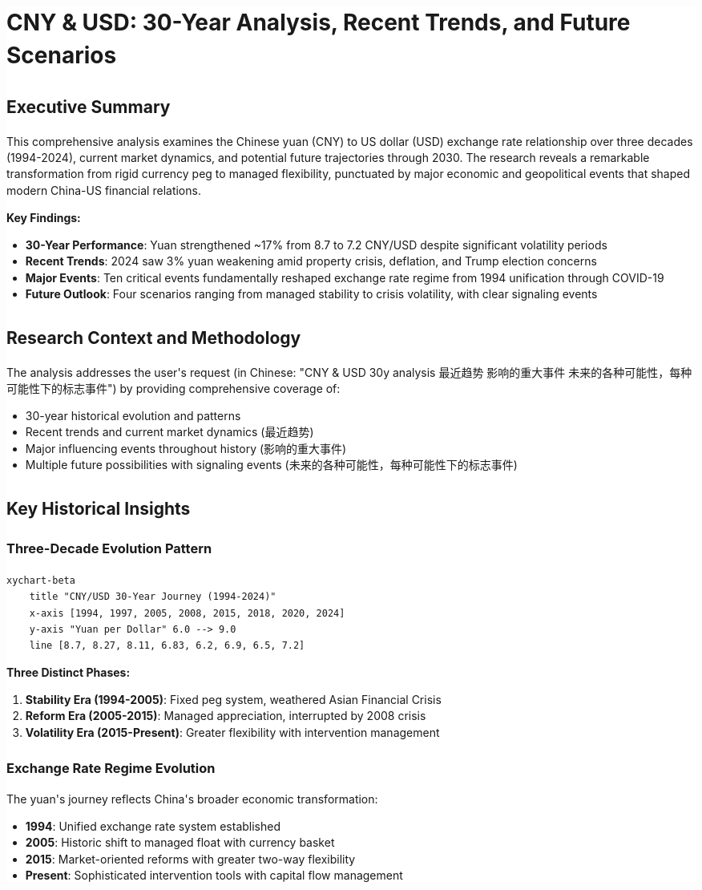 # CNY & USD: 30-Year Analysis, Recent Trends, and Future Scenarios

## Executive Summary

This comprehensive analysis examines the Chinese yuan (CNY) to US dollar (USD) exchange rate relationship over three decades (1994-2024), current market dynamics, and potential future trajectories through 2030. The research reveals a remarkable transformation from rigid currency peg to managed flexibility, punctuated by major economic and geopolitical events that shaped modern China-US financial relations.

**Key Findings:**
- **30-Year Performance**: Yuan strengthened ~17% from 8.7 to 7.2 CNY/USD despite significant volatility periods
- **Recent Trends**: 2024 saw 3% yuan weakening amid property crisis, deflation, and Trump election concerns  
- **Major Events**: Ten critical events fundamentally reshaped exchange rate regime from 1994 unification through COVID-19
- **Future Outlook**: Four scenarios ranging from managed stability to crisis volatility, with clear signaling events

## Research Context and Methodology

The analysis addresses the user's request (in Chinese: "CNY & USD 30y analysis 最近趋势 影响的重大事件 未来的各种可能性，每种可能性下的标志事件") by providing comprehensive coverage of:
- 30-year historical evolution and patterns
- Recent trends and current market dynamics (最近趋势)
- Major influencing events throughout history (影响的重大事件)
- Multiple future possibilities with signaling events (未来的各种可能性，每种可能性下的标志事件)

## Key Historical Insights

### Three-Decade Evolution Pattern
```mermaid
xychart-beta
    title "CNY/USD 30-Year Journey (1994-2024)"
    x-axis [1994, 1997, 2005, 2008, 2015, 2018, 2020, 2024]
    y-axis "Yuan per Dollar" 6.0 --> 9.0
    line [8.7, 8.27, 8.11, 6.83, 6.2, 6.9, 6.5, 7.2]
```

**Three Distinct Phases:**
1. **Stability Era (1994-2005)**: Fixed peg system, weathered Asian Financial Crisis
2. **Reform Era (2005-2015)**: Managed appreciation, interrupted by 2008 crisis
3. **Volatility Era (2015-Present)**: Greater flexibility with intervention management

### Exchange Rate Regime Evolution
The yuan's journey reflects China's broader economic transformation:
- **1994**: Unified exchange rate system established
- **2005**: Historic shift to managed float with currency basket
- **2015**: Market-oriented reforms with greater two-way flexibility
- **Present**: Sophisticated intervention tools with capital flow management
